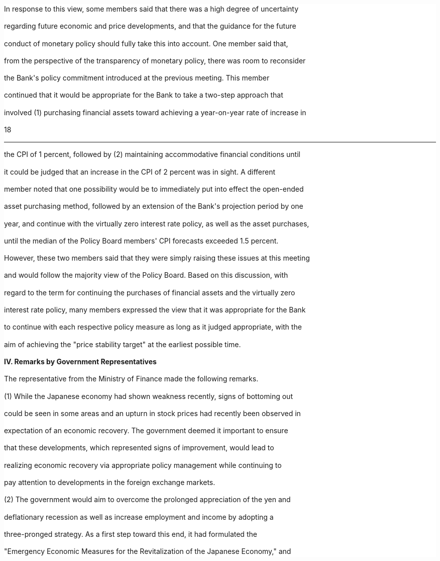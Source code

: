 In response to this view, some members said that there was a high degree of uncertainty

regarding future economic and price developments, and that the guidance for the future

conduct of monetary policy should fully take this into account. One member said that,

from the perspective of the transparency of monetary policy, there was room to reconsider

the Bank's policy commitment introduced at the previous meeting. This member

continued that it would be appropriate for the Bank to take a two-step approach that

involved (1) purchasing financial assets toward achieving a year-on-year rate of increase in

18


-----

the CPI of 1 percent, followed by (2) maintaining accommodative financial conditions until

it could be judged that an increase in the CPI of 2 percent was in sight. A different

member noted that one possibility would be to immediately put into effect the open-ended

asset purchasing method, followed by an extension of the Bank's projection period by one

year, and continue with the virtually zero interest rate policy, as well as the asset purchases,

until the median of the Policy Board members' CPI forecasts exceeded 1.5 percent.

However, these two members said that they were simply raising these issues at this meeting

and would follow the majority view of the Policy Board. Based on this discussion, with

regard to the term for continuing the purchases of financial assets and the virtually zero

interest rate policy, many members expressed the view that it was appropriate for the Bank

to continue with each respective policy measure as long as it judged appropriate, with the

aim of achieving the "price stability target" at the earliest possible time.

**IV. Remarks by Government Representatives**

The representative from the Ministry of Finance made the following remarks.

(1) While the Japanese economy had shown weakness recently, signs of bottoming out

could be seen in some areas and an upturn in stock prices had recently been observed in

expectation of an economic recovery. The government deemed it important to ensure

that these developments, which represented signs of improvement, would lead to

realizing economic recovery via appropriate policy management while continuing to

pay attention to developments in the foreign exchange markets.

(2) The government would aim to overcome the prolonged appreciation of the yen and

deflationary recession as well as increase employment and income by adopting a

three-pronged strategy. As a first step toward this end, it had formulated the

"Emergency Economic Measures for the Revitalization of the Japanese Economy," and
